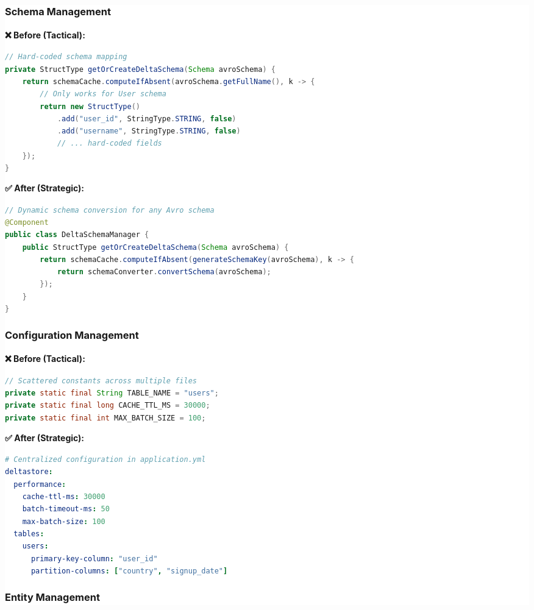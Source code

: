 ### **Schema Management**

**❌ Before (Tactical):**
```java
// Hard-coded schema mapping
private StructType getOrCreateDeltaSchema(Schema avroSchema) {
    return schemaCache.computeIfAbsent(avroSchema.getFullName(), k -> {
        // Only works for User schema
        return new StructType()
            .add("user_id", StringType.STRING, false)
            .add("username", StringType.STRING, false)
            // ... hard-coded fields
    });
}
```

**✅ After (Strategic):**
```java
// Dynamic schema conversion for any Avro schema
@Component
public class DeltaSchemaManager {
    public StructType getOrCreateDeltaSchema(Schema avroSchema) {
        return schemaCache.computeIfAbsent(generateSchemaKey(avroSchema), k -> {
            return schemaConverter.convertSchema(avroSchema);
        });
    }
}
```

### **Configuration Management**

**❌ Before (Tactical):**
```java
// Scattered constants across multiple files
private static final String TABLE_NAME = "users";
private static final long CACHE_TTL_MS = 30000;
private static final int MAX_BATCH_SIZE = 100;
```

**✅ After (Strategic):**
```yaml
# Centralized configuration in application.yml
deltastore:
  performance:
    cache-ttl-ms: 30000
    batch-timeout-ms: 50
    max-batch-size: 100
  tables:
    users:
      primary-key-column: "user_id"
      partition-columns: ["country", "signup_date"]
```

### **Entity Management**
